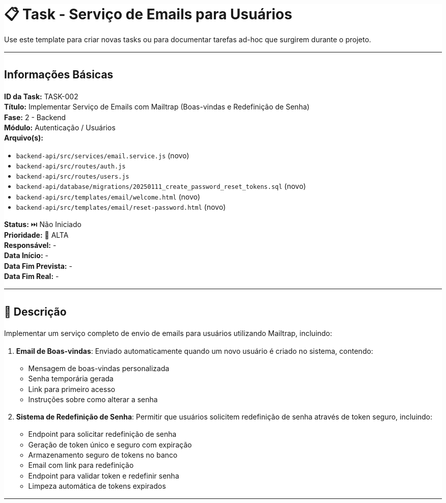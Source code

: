 # 📋 Task - Serviço de Emails para Usuários

Use este template para criar novas tasks ou para documentar tarefas ad-hoc que surgirem durante o projeto.

---

## Informações Básicas

**ID da Task:** TASK-002  
**Título:** Implementar Serviço de Emails com Mailtrap (Boas-vindas e Redefinição de Senha)  
**Fase:** 2 - Backend  
**Módulo:** Autenticação / Usuários  
**Arquivo(s):** 
- `backend-api/src/services/email.service.js` (novo)
- `backend-api/src/routes/auth.js`
- `backend-api/src/routes/users.js`
- `backend-api/database/migrations/20250111_create_password_reset_tokens.sql` (novo)
- `backend-api/src/templates/email/welcome.html` (novo)
- `backend-api/src/templates/email/reset-password.html` (novo)

**Status:** ⏭️ Não Iniciado  
**Prioridade:** 🔴 ALTA  
**Responsável:** -  
**Data Início:** -  
**Data Fim Prevista:** -  
**Data Fim Real:** -

---

## 📝 Descrição

Implementar um serviço completo de envio de emails para usuários utilizando Mailtrap, incluindo:

1. **Email de Boas-vindas**: Enviado automaticamente quando um novo usuário é criado no sistema, contendo:
   - Mensagem de boas-vindas personalizada
   - Senha temporária gerada
   - Link para primeiro acesso
   - Instruções sobre como alterar a senha

2. **Sistema de Redefinição de Senha**: Permitir que usuários solicitem redefinição de senha através de token seguro, incluindo:
   - Endpoint para solicitar redefinição de senha
   - Geração de token único e seguro com expiração
   - Armazenamento seguro de tokens no banco
   - Email com link para redefinição
   - Endpoint para validar token e redefinir senha
   - Limpeza automática de tokens expirados

---
